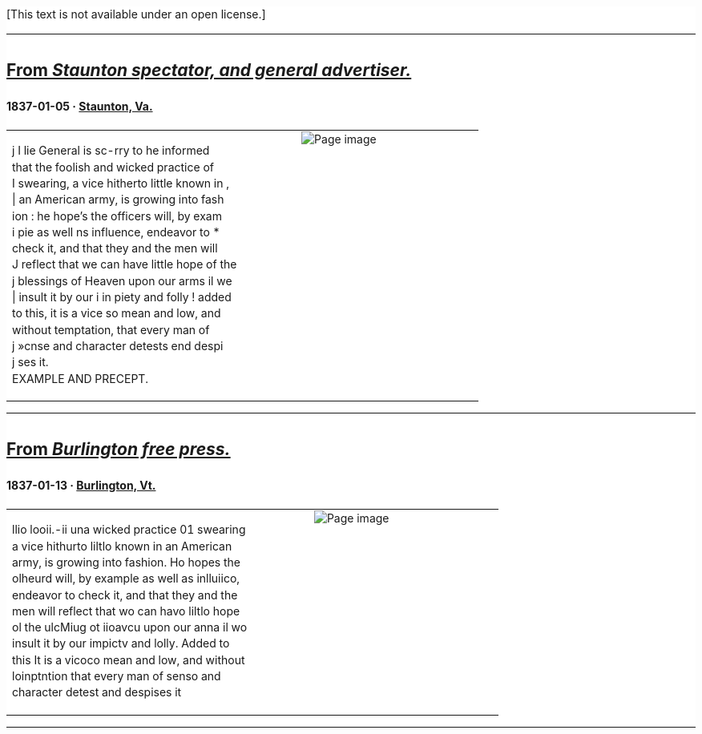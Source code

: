 [This text is not available under an open license.]

---

## [From _Staunton spectator, and general advertiser._](https://www.loc.gov/resource/sn84024719/1837-01-05/ed-1/?sp=1)

#### 1837-01-05 &middot; [Staunton, Va.](http://dbpedia.org/resource/Staunton%2C_Virginia)

<table style="width: 100%;"><tr><td style="width: 50%">

  
j I lie General is sc-rry to he informed  
that the foolish and wicked practice of  
I swearing, a vice hitherto little known in ,  
| an American army, is growing into fash­  
ion : he hope’s the officers will, by exam­  
i pie as well ns influence, endeavor to *  
check it, and that they and the men will  
J reflect that we can have little hope of the \
j blessings of Heaven upon our arms il we  
| insult it by our i in piety and folly ! added  
to this, it is a vice so mean and low, and  
without temptation, that every man of  
j »cnse and character detests end despi­  
j ses it.  
EXAMPLE AND PRECEPT. 
</td><td style="width: 50%; max-height: 75%; margin: auto; display: block;">
<img alt="Page image" src="https://tile.loc.gov/image-services/iiif/service:ndnp:vi:batch_vi_kernals_ver02:data:sn84024719:00414183670:1837010501:0081/pct:19.11835170100623,85.15487282800302,15.162647074482244,10.190548140686644/!600,600/0/default.jpg"/>
</td>
</tr></table>

---

## [From _Burlington free press._](https://www.loc.gov/resource/sn84023127/1837-01-13/ed-1/?sp=1)

#### 1837-01-13 &middot; [Burlington, Vt.](http://dbpedia.org/resource/Burlington%2C_Vermont)

<table style="width: 100%;"><tr><td style="width: 50%">

  
llio looii.-ii una wicked practice 01 swearing  
a vice hithurto liltlo known in an American  
army, is growing into fashion. Ho hopes the  
olheurd will, by example as well as inlluiico,  
endeavor to check it, and that they and the  
men will reflect that wo can havo liltlo hope  
ol the ulcMiug ot iioavcu upon our anna il wo  
insult it by our impictv and lolly. Added to  
this It is a vicoco mean and low, and without  
loinptntion that every man of senso and  
character detest and despises it
</td><td style="width: 50%; max-height: 75%; margin: auto; display: block;">
<img alt="Page image" src="https://tile.loc.gov/image-services/iiif/service:ndnp:vtu:batch_vtu_adamant_ver01:data:sn84023127:00200290185:1837011301:0006/pct:20.451040863531226,62.58345428156749,14.321511179645336,5.718432510885341/!600,600/0/default.jpg"/>
</td>
</tr></table>

---